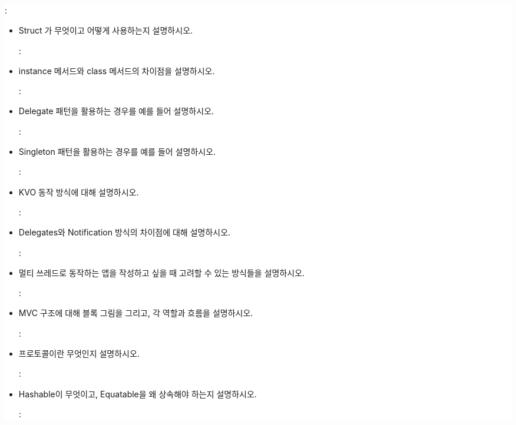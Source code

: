   :

  


- Struct 가 무엇이고 어떻게 사용하는지 설명하시오.

  :

  


- instance 메서드와 class 메서드의 차이점을 설명하시오.

  :

  


- Delegate 패턴을 활용하는 경우를 예를 들어 설명하시오.

  :

  


- Singleton 패턴을 활용하는 경우를 예를 들어 설명하시오.

  :

  


- KVO 동작 방식에 대해 설명하시오.

  :

  


- Delegates와 Notification 방식의 차이점에 대해 설명하시오.

  :

  


- 멀티 쓰레드로 동작하는 앱을 작성하고 싶을 때 고려할 수 있는 방식들을 설명하시오.

  :

  


- MVC 구조에 대해 블록 그림을 그리고, 각 역할과 흐름을 설명하시오.

  :

  


- 프로토콜이란 무엇인지 설명하시오.

  :

  


- Hashable이 무엇이고, Equatable을 왜 상속해야 하는지 설명하시오.

  :

  

